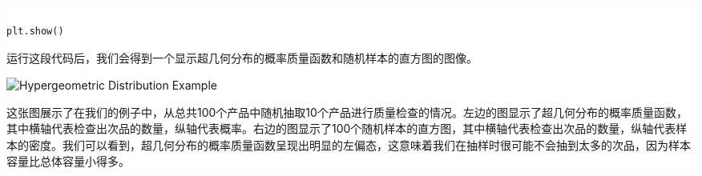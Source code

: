 ```

plt.show()
```

运行这段代码后，我们会得到一个显示超几何分布的概率质量函数和随机样本的直方图的图像。

![Hypergeometric Distribution Example](https://i.imgur.com/e2TtxT1.png)

这张图展示了在我们的例子中，从总共100个产品中随机抽取10个产品进行质量检查的情况。左边的图显示了超几何分布的概率质量函数，其中横轴代表检查出次品的数量，纵轴代表概率。右边的图显示了100个随机样本的直方图，其中横轴代表检查出次品的数量，纵轴代表样本的密度。我们可以看到，超几何分布的概率质量函数呈现出明显的左偏态，这意味着我们在抽样时很可能不会抽到太多的次品，因为样本容量比总体容量小得多。